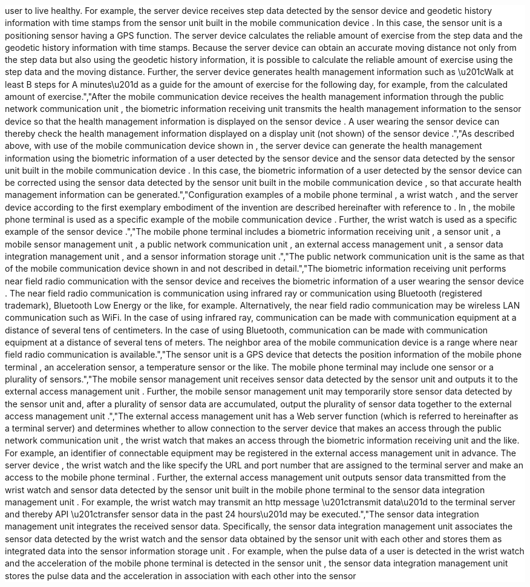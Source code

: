 user to live healthy. For example, the server device  receives step data detected by the sensor device  and geodetic history information with time stamps from the sensor unit  built in the mobile communication device . In this case, the sensor unit  is a positioning sensor having a GPS function. The server device  calculates the reliable amount of exercise from the step data and the geodetic history information with time stamps. Because the server device  can obtain an accurate moving distance not only from the step data but also using the geodetic history information, it is possible to calculate the reliable amount of exercise using the step data and the moving distance. Further, the server device  generates health management information such as \u201cWalk at least B steps for A minutes\u201d as a guide for the amount of exercise for the following day, for example, from the calculated amount of exercise.","After the mobile communication device  receives the health management information through the public network communication unit , the biometric information receiving unit  transmits the health management information to the sensor device  so that the health management information is displayed on the sensor device . A user wearing the sensor device  can thereby check the health management information displayed on a display unit (not shown) of the sensor device .","As described above, with use of the mobile communication device  shown in , the server device  can generate the health management information using the biometric information of a user detected by the sensor device  and the sensor data detected by the sensor unit  built in the mobile communication device . In this case, the biometric information of a user detected by the sensor device  can be corrected using the sensor data detected by the sensor unit  built in the mobile communication device , so that accurate health management information can be generated.","Configuration examples of a mobile phone terminal , a wrist watch , and the server device  according to the first exemplary embodiment of the invention are described hereinafter with reference to . In , the mobile phone terminal  is used as a specific example of the mobile communication device . Further, the wrist watch  is used as a specific example of the sensor device .","The mobile phone terminal  includes a biometric information receiving unit , a sensor unit , a mobile sensor management unit , a public network communication unit , an external access management unit , a sensor data integration management unit , and a sensor information storage unit .","The public network communication unit  is the same as that of the mobile communication device  shown in  and not described in detail.","The biometric information receiving unit  performs near field radio communication with the sensor device  and receives the biometric information of a user wearing the sensor device . The near field radio communication is communication using infrared ray or communication using Bluetooth (registered trademark), Bluetooth Low Energy or the like, for example. Alternatively, the near field radio communication may be wireless LAN communication such as WiFi. In the case of using infrared ray, communication can be made with communication equipment at a distance of several tens of centimeters. In the case of using Bluetooth, communication can be made with communication equipment at a distance of several tens of meters. The neighbor area of the mobile communication device  is a range where near field radio communication is available.","The sensor unit  is a GPS device that detects the position information of the mobile phone terminal , an acceleration sensor, a temperature sensor or the like. The mobile phone terminal  may include one sensor or a plurality of sensors.","The mobile sensor management unit  receives sensor data detected by the sensor unit  and outputs it to the external access management unit . Further, the mobile sensor management unit  may temporarily store sensor data detected by the sensor unit  and, after a plurality of sensor data are accumulated, output the plurality of sensor data together to the external access management unit .","The external access management unit  has a Web server function (which is referred to hereinafter as a terminal server) and determines whether to allow connection to the server device  that makes an access through the public network communication unit , the wrist watch  that makes an access through the biometric information receiving unit  and the like. For example, an identifier of connectable equipment may be registered in the external access management unit  in advance. The server device , the wrist watch  and the like specify the URL and port number that are assigned to the terminal server and make an access to the mobile phone terminal . Further, the external access management unit  outputs sensor data transmitted from the wrist watch  and sensor data detected by the sensor unit  built in the mobile phone terminal  to the sensor data integration management unit . For example, the wrist watch  may transmit an http message \u201ctransmit data\u201d to the terminal server and thereby API \u201ctransfer sensor data in the past 24 hours\u201d may be executed.","The sensor data integration management unit  integrates the received sensor data. Specifically, the sensor data integration management unit  associates the sensor data detected by the wrist watch  and the sensor data obtained by the sensor unit  with each other and stores them as integrated data into the sensor information storage unit . For example, when the pulse data of a user is detected in the wrist watch  and the acceleration of the mobile phone terminal  is detected in the sensor unit , the sensor data integration management unit  stores the pulse data and the acceleration in association with each other into the sensor